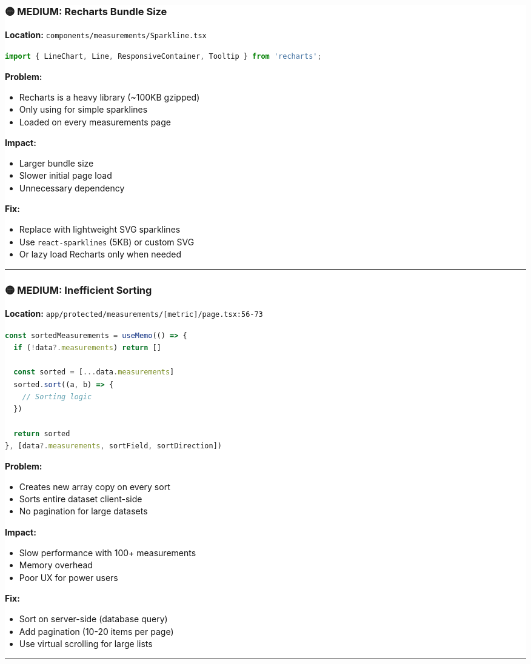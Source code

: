 ### 🟡 MEDIUM: Recharts Bundle Size

**Location:** `components/measurements/Sparkline.tsx`

```typescript
import { LineChart, Line, ResponsiveContainer, Tooltip } from 'recharts';
```

**Problem:**
- Recharts is a heavy library (~100KB gzipped)
- Only using for simple sparklines
- Loaded on every measurements page

**Impact:**
- Larger bundle size
- Slower initial page load
- Unnecessary dependency

**Fix:**
- Replace with lightweight SVG sparklines
- Use `react-sparklines` (5KB) or custom SVG
- Or lazy load Recharts only when needed

---

### 🟡 MEDIUM: Inefficient Sorting

**Location:** `app/protected/measurements/[metric]/page.tsx:56-73`

```typescript
const sortedMeasurements = useMemo(() => {
  if (!data?.measurements) return []
  
  const sorted = [...data.measurements]
  sorted.sort((a, b) => {
    // Sorting logic
  })
  
  return sorted
}, [data?.measurements, sortField, sortDirection])
```

**Problem:**
- Creates new array copy on every sort
- Sorts entire dataset client-side
- No pagination for large datasets

**Impact:**
- Slow performance with 100+ measurements
- Memory overhead
- Poor UX for power users

**Fix:**
- Sort on server-side (database query)
- Add pagination (10-20 items per page)
- Use virtual scrolling for large lists

---